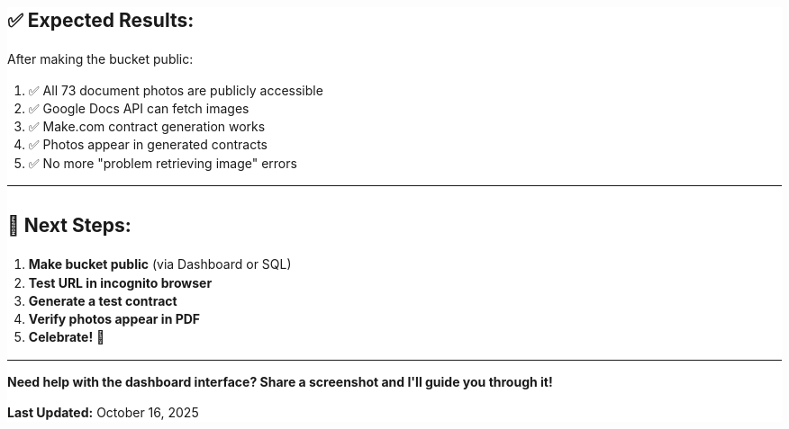 ## ✅ **Expected Results:**

After making the bucket public:

1. ✅ All 73 document photos are publicly accessible
2. ✅ Google Docs API can fetch images
3. ✅ Make.com contract generation works
4. ✅ Photos appear in generated contracts
5. ✅ No more "problem retrieving image" errors

---

## 🚀 **Next Steps:**

1. **Make bucket public** (via Dashboard or SQL)
2. **Test URL in incognito browser**
3. **Generate a test contract**
4. **Verify photos appear in PDF**
5. **Celebrate!** 🎉

---

**Need help with the dashboard interface? Share a screenshot and I'll guide you through it!**

**Last Updated:** October 16, 2025

